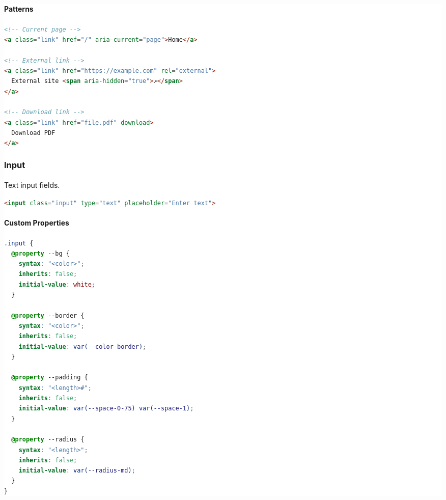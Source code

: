#### Patterns
```html
<!-- Current page -->
<a class="link" href="/" aria-current="page">Home</a>

<!-- External link -->
<a class="link" href="https://example.com" rel="external">
  External site <span aria-hidden="true">↗</span>
</a>

<!-- Download link -->
<a class="link" href="file.pdf" download>
  Download PDF
</a>
```

### Input

Text input fields.

```html
<input class="input" type="text" placeholder="Enter text">
```

#### Custom Properties
```css
.input {
  @property --bg {
    syntax: "<color>";
    inherits: false;
    initial-value: white;
  }
  
  @property --border {
    syntax: "<color>";
    inherits: false;
    initial-value: var(--color-border);
  }
  
  @property --padding {
    syntax: "<length>#";
    inherits: false;
    initial-value: var(--space-0-75) var(--space-1);
  }
  
  @property --radius {
    syntax: "<length>";
    inherits: false;
    initial-value: var(--radius-md);
  }
}
```
